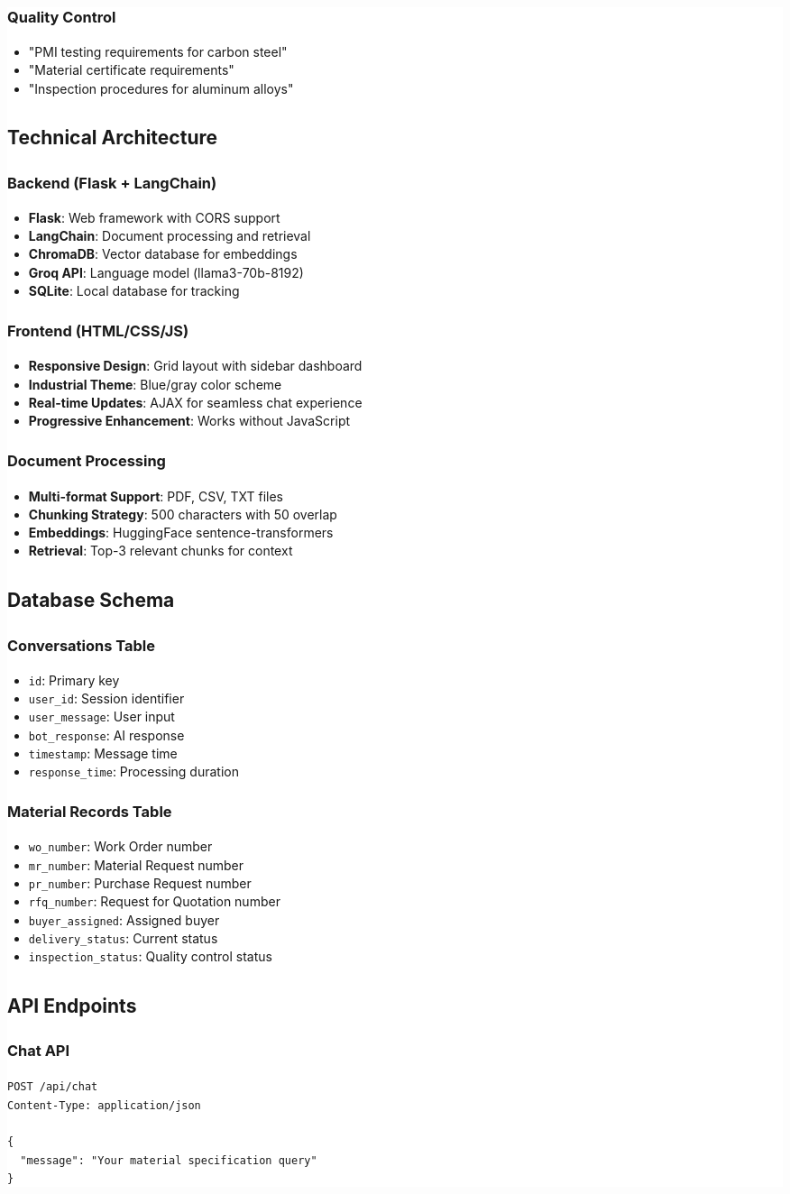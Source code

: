 ### Quality Control
- "PMI testing requirements for carbon steel"
- "Material certificate requirements"
- "Inspection procedures for aluminum alloys"

## Technical Architecture

### Backend (Flask + LangChain)
- **Flask**: Web framework with CORS support
- **LangChain**: Document processing and retrieval
- **ChromaDB**: Vector database for embeddings
- **Groq API**: Language model (llama3-70b-8192)
- **SQLite**: Local database for tracking

### Frontend (HTML/CSS/JS)
- **Responsive Design**: Grid layout with sidebar dashboard
- **Industrial Theme**: Blue/gray color scheme
- **Real-time Updates**: AJAX for seamless chat experience
- **Progressive Enhancement**: Works without JavaScript

### Document Processing
- **Multi-format Support**: PDF, CSV, TXT files
- **Chunking Strategy**: 500 characters with 50 overlap
- **Embeddings**: HuggingFace sentence-transformers
- **Retrieval**: Top-3 relevant chunks for context

## Database Schema

### Conversations Table
- `id`: Primary key
- `user_id`: Session identifier
- `user_message`: User input
- `bot_response`: AI response
- `timestamp`: Message time
- `response_time`: Processing duration

### Material Records Table
- `wo_number`: Work Order number
- `mr_number`: Material Request number
- `pr_number`: Purchase Request number
- `rfq_number`: Request for Quotation number
- `buyer_assigned`: Assigned buyer
- `delivery_status`: Current status
- `inspection_status`: Quality control status

## API Endpoints

### Chat API
```
POST /api/chat
Content-Type: application/json

{
  "message": "Your material specification query"
}
```
